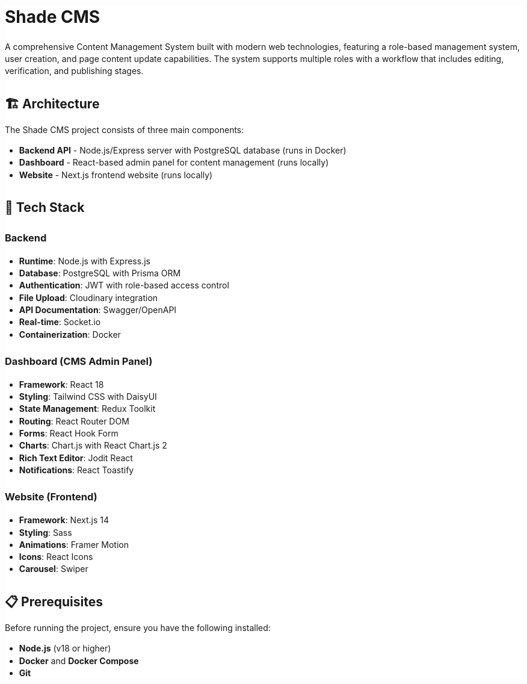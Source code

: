 # Shade CMS

A comprehensive Content Management System built with modern web technologies, featuring a role-based management system, user creation, and page content update capabilities. The system supports multiple roles with a workflow that includes editing, verification, and publishing stages.

## 🏗️ Architecture

The Shade CMS project consists of three main components:

- **Backend API** - Node.js/Express server with PostgreSQL database (runs in Docker)
- **Dashboard** - React-based admin panel for content management (runs locally)
- **Website** - Next.js frontend website (runs locally)

## 🚀 Tech Stack

### Backend
- **Runtime**: Node.js with Express.js
- **Database**: PostgreSQL with Prisma ORM
- **Authentication**: JWT with role-based access control
- **File Upload**: Cloudinary integration
- **API Documentation**: Swagger/OpenAPI
- **Real-time**: Socket.io
- **Containerization**: Docker

### Dashboard (CMS Admin Panel)
- **Framework**: React 18
- **Styling**: Tailwind CSS with DaisyUI
- **State Management**: Redux Toolkit
- **Routing**: React Router DOM
- **Forms**: React Hook Form
- **Charts**: Chart.js with React Chart.js 2
- **Rich Text Editor**: Jodit React
- **Notifications**: React Toastify

### Website (Frontend)
- **Framework**: Next.js 14
- **Styling**: Sass
- **Animations**: Framer Motion
- **Icons**: React Icons
- **Carousel**: Swiper

## 📋 Prerequisites

Before running the project, ensure you have the following installed:

- **Node.js** (v18 or higher)
- **Docker** and **Docker Compose**
- **Git**
